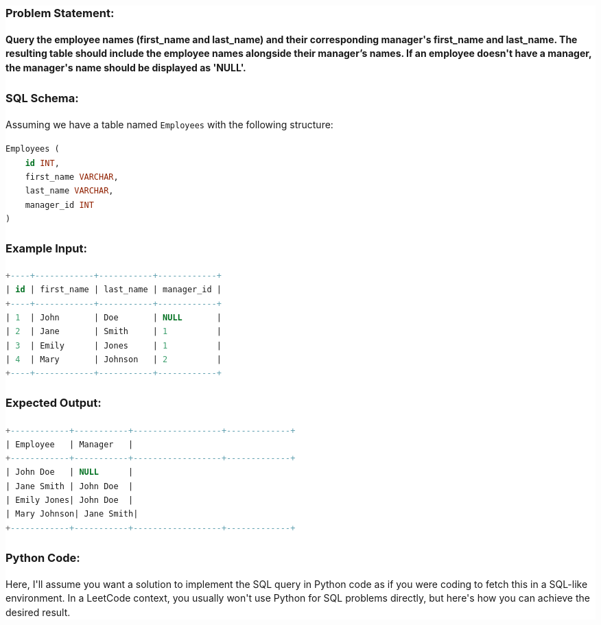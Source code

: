 ### Problem Statement:
**Query the employee names (first_name and last_name) and their corresponding manager's first_name and last_name. The resulting table should include the employee names alongside their manager’s names. If an employee doesn't have a manager, the manager's name should be displayed as 'NULL'.**

### SQL Schema:
Assuming we have a table named `Employees` with the following structure:

```sql
Employees (
    id INT,
    first_name VARCHAR,
    last_name VARCHAR,
    manager_id INT
)

```

### Example Input:

```sql
+----+------------+-----------+------------+
| id | first_name | last_name | manager_id |
+----+------------+-----------+------------+
| 1  | John       | Doe       | NULL       |
| 2  | Jane       | Smith     | 1          |
| 3  | Emily      | Jones     | 1          |
| 4  | Mary       | Johnson   | 2          |
+----+------------+-----------+------------+

```

### Expected Output:

```sql
+------------+-----------+------------------+-------------+
| Employee   | Manager   |
+------------+-----------+------------------+-------------+
| John Doe   | NULL      |
| Jane Smith | John Doe  |
| Emily Jones| John Doe  |
| Mary Johnson| Jane Smith|
+------------+-----------+------------------+-------------+

```

### Python Code:
Here, I'll assume you want a solution to implement the SQL query in Python code as if you were coding to fetch this in a SQL-like environment. In a LeetCode context, you usually won't use Python for SQL problems directly, but here's how you can achieve the desired result.



